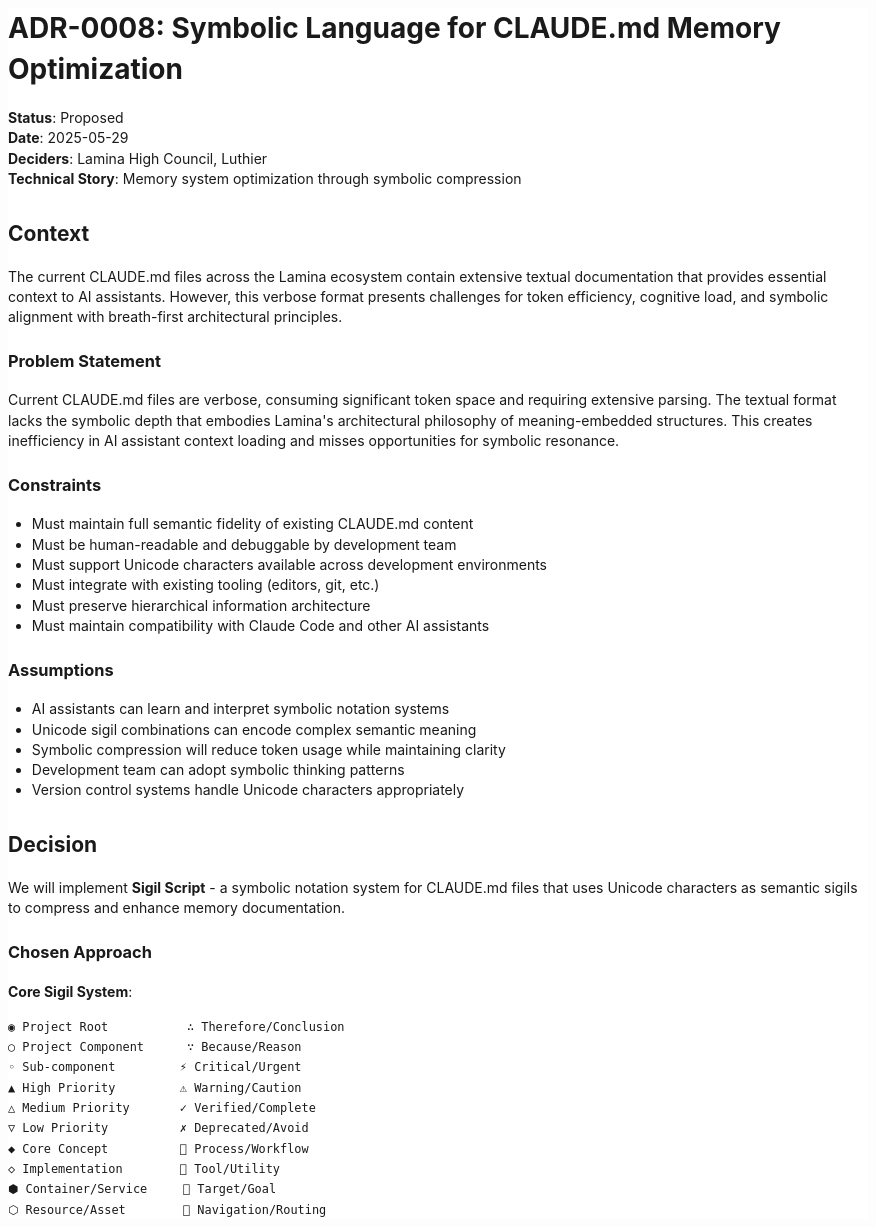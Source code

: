 # ADR-0008: Symbolic Language for CLAUDE.md Memory Optimization

**Status**: Proposed  
**Date**: 2025-05-29  
**Deciders**: Lamina High Council, Luthier  
**Technical Story**: Memory system optimization through symbolic compression

## Context

The current CLAUDE.md files across the Lamina ecosystem contain extensive textual documentation that provides essential context to AI assistants. However, this verbose format presents challenges for token efficiency, cognitive load, and symbolic alignment with breath-first architectural principles.

### Problem Statement

Current CLAUDE.md files are verbose, consuming significant token space and requiring extensive parsing. The textual format lacks the symbolic depth that embodies Lamina's architectural philosophy of meaning-embedded structures. This creates inefficiency in AI assistant context loading and misses opportunities for symbolic resonance.

### Constraints

- Must maintain full semantic fidelity of existing CLAUDE.md content
- Must be human-readable and debuggable by development team
- Must support Unicode characters available across development environments
- Must integrate with existing tooling (editors, git, etc.)
- Must preserve hierarchical information architecture
- Must maintain compatibility with Claude Code and other AI assistants

### Assumptions

- AI assistants can learn and interpret symbolic notation systems
- Unicode sigil combinations can encode complex semantic meaning
- Symbolic compression will reduce token usage while maintaining clarity
- Development team can adopt symbolic thinking patterns
- Version control systems handle Unicode characters appropriately

## Decision

We will implement **Sigil Script** - a symbolic notation system for CLAUDE.md files that uses Unicode characters as semantic sigils to compress and enhance memory documentation.

### Chosen Approach

**Core Sigil System**:

```
◉ Project Root           ∴ Therefore/Conclusion
○ Project Component      ∵ Because/Reason  
◦ Sub-component         ⚡ Critical/Urgent
▲ High Priority         ⚠️ Warning/Caution
△ Medium Priority       ✓ Verified/Complete
▽ Low Priority          ✗ Deprecated/Avoid
◆ Core Concept          🔄 Process/Workflow
◇ Implementation        🔧 Tool/Utility
⬢ Container/Service     🎯 Target/Goal
⬡ Resource/Asset        🧭 Navigation/Routing
```
